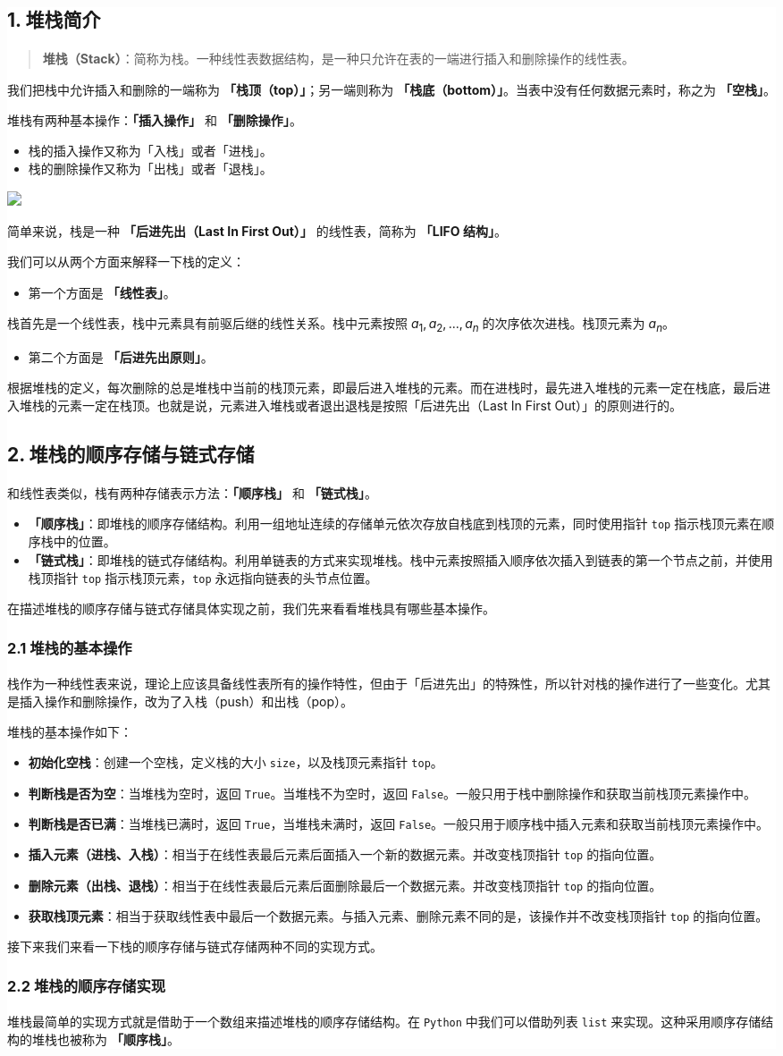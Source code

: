 ## 1. 堆栈简介

> **堆栈（Stack）**：简称为栈。一种线性表数据结构，是一种只允许在表的一端进行插入和删除操作的线性表。

我们把栈中允许插入和删除的一端称为 **「栈顶（top）」**；另一端则称为 **「栈底（bottom）」**。当表中没有任何数据元素时，称之为 **「空栈」**。

堆栈有两种基本操作：**「插入操作」** 和 **「删除操作」**。

- 栈的插入操作又称为「入栈」或者「进栈」。
- 栈的删除操作又称为「出栈」或者「退栈」。

![](https://qcdn.itcharge.cn/images/20211202095938.png)

简单来说，栈是一种 **「后进先出（Last In First Out）」** 的线性表，简称为 **「LIFO 结构」**。

我们可以从两个方面来解释一下栈的定义：

- 第一个方面是 **「线性表」**。

栈首先是一个线性表，栈中元素具有前驱后继的线性关系。栈中元素按照 $a_1, a_2, ... , a_n$ 的次序依次进栈。栈顶元素为 $a_n$。

- 第二个方面是 **「后进先出原则」**。

根据堆栈的定义，每次删除的总是堆栈中当前的栈顶元素，即最后进入堆栈的元素。而在进栈时，最先进入堆栈的元素一定在栈底，最后进入堆栈的元素一定在栈顶。也就是说，元素进入堆栈或者退出退栈是按照「后进先出（Last In First Out）」的原则进行的。

## 2. 堆栈的顺序存储与链式存储

和线性表类似，栈有两种存储表示方法：**「顺序栈」** 和 **「链式栈」**。

- **「顺序栈」**：即堆栈的顺序存储结构。利用一组地址连续的存储单元依次存放自栈底到栈顶的元素，同时使用指针 `top` 指示栈顶元素在顺序栈中的位置。
- **「链式栈」**：即堆栈的链式存储结构。利用单链表的方式来实现堆栈。栈中元素按照插入顺序依次插入到链表的第一个节点之前，并使用栈顶指针 `top` 指示栈顶元素，`top` 永远指向链表的头节点位置。

在描述堆栈的顺序存储与链式存储具体实现之前，我们先来看看堆栈具有哪些基本操作。

### 2.1 堆栈的基本操作

栈作为一种线性表来说，理论上应该具备线性表所有的操作特性，但由于「后进先出」的特殊性，所以针对栈的操作进行了一些变化。尤其是插入操作和删除操作，改为了入栈（push）和出栈（pop）。

堆栈的基本操作如下：

- **初始化空栈**：创建一个空栈，定义栈的大小 `size`，以及栈顶元素指针 `top`。

- **判断栈是否为空**：当堆栈为空时，返回 `True`。当堆栈不为空时，返回 `False`。一般只用于栈中删除操作和获取当前栈顶元素操作中。

- **判断栈是否已满**：当堆栈已满时，返回 `True`，当堆栈未满时，返回 `False`。一般只用于顺序栈中插入元素和获取当前栈顶元素操作中。

- **插入元素（进栈、入栈）**：相当于在线性表最后元素后面插入一个新的数据元素。并改变栈顶指针 `top` 的指向位置。

- **删除元素（出栈、退栈）**：相当于在线性表最后元素后面删除最后一个数据元素。并改变栈顶指针 `top` 的指向位置。
- **获取栈顶元素**：相当于获取线性表中最后一个数据元素。与插入元素、删除元素不同的是，该操作并不改变栈顶指针 `top` 的指向位置。

接下来我们来看一下栈的顺序存储与链式存储两种不同的实现方式。

### 2.2 堆栈的顺序存储实现

堆栈最简单的实现方式就是借助于一个数组来描述堆栈的顺序存储结构。在 `Python` 中我们可以借助列表 `list` 来实现。这种采用顺序存储结构的堆栈也被称为 **「顺序栈」**。
